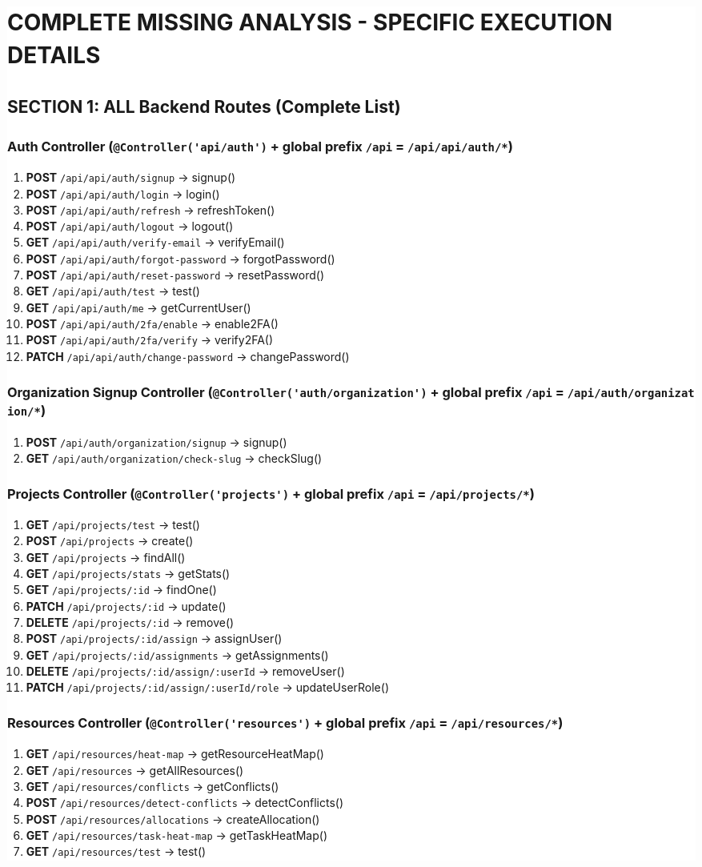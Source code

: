 # COMPLETE MISSING ANALYSIS - SPECIFIC EXECUTION DETAILS

## SECTION 1: ALL Backend Routes (Complete List)

### Auth Controller (`@Controller('api/auth')` + global prefix `/api` = `/api/api/auth/*`)
1. **POST** `/api/api/auth/signup` -> signup()
2. **POST** `/api/api/auth/login` -> login()
3. **POST** `/api/api/auth/refresh` -> refreshToken()
4. **POST** `/api/api/auth/logout` -> logout()
5. **GET** `/api/api/auth/verify-email` -> verifyEmail()
6. **POST** `/api/api/auth/forgot-password` -> forgotPassword()
7. **POST** `/api/api/auth/reset-password` -> resetPassword()
8. **GET** `/api/api/auth/test` -> test()
9. **GET** `/api/api/auth/me` -> getCurrentUser()
10. **POST** `/api/api/auth/2fa/enable` -> enable2FA()
11. **POST** `/api/api/auth/2fa/verify` -> verify2FA()
12. **PATCH** `/api/api/auth/change-password` -> changePassword()

### Organization Signup Controller (`@Controller('auth/organization')` + global prefix `/api` = `/api/auth/organization/*`)
1. **POST** `/api/auth/organization/signup` -> signup()
2. **GET** `/api/auth/organization/check-slug` -> checkSlug()

### Projects Controller (`@Controller('projects')` + global prefix `/api` = `/api/projects/*`)
1. **GET** `/api/projects/test` -> test()
2. **POST** `/api/projects` -> create()
3. **GET** `/api/projects` -> findAll()
4. **GET** `/api/projects/stats` -> getStats()
5. **GET** `/api/projects/:id` -> findOne()
6. **PATCH** `/api/projects/:id` -> update()
7. **DELETE** `/api/projects/:id` -> remove()
8. **POST** `/api/projects/:id/assign` -> assignUser()
9. **GET** `/api/projects/:id/assignments` -> getAssignments()
10. **DELETE** `/api/projects/:id/assign/:userId` -> removeUser()
11. **PATCH** `/api/projects/:id/assign/:userId/role` -> updateUserRole()

### Resources Controller (`@Controller('resources')` + global prefix `/api` = `/api/resources/*`)
1. **GET** `/api/resources/heat-map` -> getResourceHeatMap()
2. **GET** `/api/resources` -> getAllResources()
3. **GET** `/api/resources/conflicts` -> getConflicts()
4. **POST** `/api/resources/detect-conflicts` -> detectConflicts()
5. **POST** `/api/resources/allocations` -> createAllocation()
6. **GET** `/api/resources/task-heat-map` -> getTaskHeatMap()
7. **GET** `/api/resources/test` -> test()

